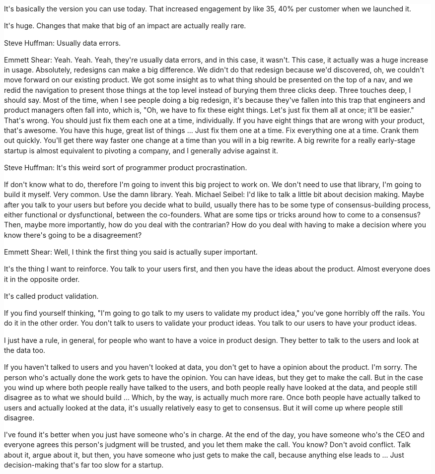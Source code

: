 It's basically the version you can use today. That increased engagement by  like 35, 40% per customer when we launched it.

It's huge. Changes that make that  big of an impact are actually really rare.

Steve Huffman: Usually data errors.

Emmett Shear: Yeah. Yeah. Yeah, they're usually data errors, and in this case, it wasn't. This case,  it actually was a huge increase in usage. Absolutely, redesigns can make a big difference.  We didn't do that redesign because we'd discovered, oh, we couldn't move forward on our  existing product. We got some insight as to what thing should be presented on the  top of a nav, and we redid the navigation to present those things at the  top level instead of burying them three clicks deep. Three touches deep, I should say.  Most of the time, when I see people doing a big redesign, it's because they've  fallen into this trap that engineers and product managers often fall into, which is, "Oh,  we have to fix these eight things. Let's just fix them all at once; it'll  be easier." That's wrong. You should just fix them each one at a time, individually.  If you have eight things that are wrong with your product, that's awesome. You have  this huge, great list of things ... Just fix them one at a time. Fix  everything one at a time. Crank them out quickly. You'll get there way faster one  change at a time than you will in a big rewrite. A big rewrite for  a really early-stage startup is almost equivalent to pivoting a company, and I generally advise  against it.

Steve Huffman: It's this weird sort of programmer product procrastination.

If don't know what to do, therefore  I'm going to invent this big project to work on. We don't need to use  that library, I'm going to build it myself. Very common. Use the damn library. Yeah.
Michael Seibel: I'd like to talk a little bit about decision making. Maybe after you talk to  your users but before you decide what to build, usually there has to be some  type of consensus-building process, either functional or dysfunctional, between the co-founders. What are some tips  or tricks around how to come to a consensus? Then, maybe more importantly, how do  you deal with the contrarian? How do you deal with having to make a decision  where you know there's going to be a disagreement?

Emmett Shear: Well, I think the first thing you said is actually super important.

It's the thing  I want to reinforce. You talk to your users first, and then you have the  ideas about the product. Almost everyone does it in the opposite order.

It's called product  validation.

If you find yourself thinking, "I'm going to go talk to my users to  validate my product idea," you've gone horribly off the rails. You do it in the  other order. You don't talk to users to validate your product ideas. You talk to  our users to have your product ideas.

I just have a rule, in general, for  people who want to have a voice in product design. They better to talk to  the users and look at the data too.

If you haven't talked to users and  you haven't looked at data, you don't get to have a opinion about the product.  I'm sorry. The person who's actually done the work gets to have the opinion. You  can have ideas, but they get to make the call. But in the case you  wind up where both people really have talked to the users, and both people really  have looked at the data, and people still disagree as to what we should build  ... Which, by the way, is actually much more rare. Once both people have actually  talked to users and actually looked at the data, it's usually relatively easy to get  to consensus. But it will come up where people still disagree.

I've found it's better  when you just have someone who's in charge. At the end of the day, you  have someone who's the CEO and everyone agrees this person's judgment will be trusted, and  you let them make the call. You know? Don't avoid conflict. Talk about it, argue  about it, but then, you have someone who just gets to make the call, because  anything else leads to ... Just decision-making that's far too slow for a startup.
